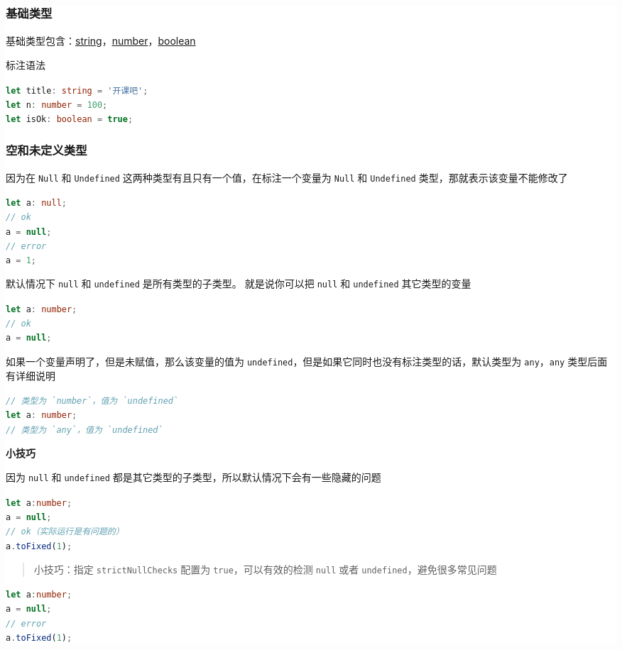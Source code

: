 ### 基础类型

基础类型包含：<u>string</u>，<u>number</u>，<u>boolean</u>

标注语法

```typescript
let title: string = '开课吧';
let n: number = 100;
let isOk: boolean = true;
```

### 空和未定义类型

因为在 `Null` 和 `Undefined` 这两种类型有且只有一个值，在标注一个变量为 `Null` 和 `Undefined` 类型，那就表示该变量不能修改了

```typescript
let a: null;
// ok
a = null;
// error
a = 1;
```

默认情况下 `null` 和 `undefined` 是所有类型的子类型。 就是说你可以把 `null` 和 `undefined` 其它类型的变量

```typescript
let a: number;
// ok
a = null;
```

如果一个变量声明了，但是未赋值，那么该变量的值为 `undefined`，但是如果它同时也没有标注类型的话，默认类型为 `any`，`any` 类型后面有详细说明

```typescript
// 类型为 `number`，值为 `undefined`
let a: number;
// 类型为 `any`，值为 `undefined`
```

**小技巧**

因为 `null` 和 `undefined` 都是其它类型的子类型，所以默认情况下会有一些隐藏的问题

```typescript
let a:number;
a = null;
// ok（实际运行是有问题的）
a.toFixed(1);
```

> 小技巧：指定 `strictNullChecks` 配置为 `true`，可以有效的检测 `null` 或者 `undefined`，避免很多常见问题

```typescript
let a:number;
a = null;
// error
a.toFixed(1);
```
